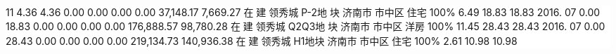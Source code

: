 11
4.36
4.36
0.00
0.00
0.00
0.00
37,148.17
7,669.27
在
建
领秀城
P-2地
块
济南市
市中区
住宅
100%
6.49
18.83
18.83
2016.
07
0.00
18.83
0.00
0.00
0.00
0.00
176,888.57
98,780.28
在
建
领秀城
Q2Q3地
块
济南市
市中区
洋房
100%
11.45
28.43
28.43
2016.
07
0.00
28.43
0.00
0.00
0.00
0.00
219,134.73
140,936.38
在
建
领秀城
H1地块
济南市
市中区
住宅
100%
2.61
10.98
10.98